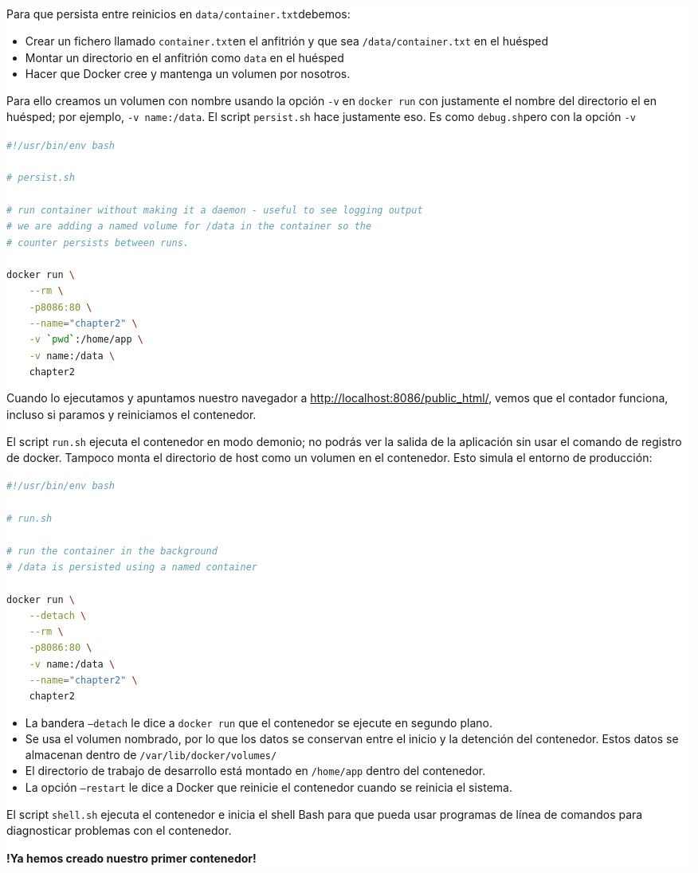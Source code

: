 Para que persista entre reinicios en `data/container.txt`debemos:

* Crear un fichero llamado `container.txt`en el anfitrión y que sea `/data/container.txt` en el huésped
* Montar un directorio en el anfitrión como `data` en el huésped
* Hacer que Docker cree y mantenga un volumen por nosotros.

Para ello creamos un volumen con nombre usando la opción `-v` en `docker run` con justamente el nombre del directorio el en huésped; por ejemplo, `-v name:/data`. El script `persist.sh` hace justamente eso. Es como `debug.sh`pero con la opción `-v`

```bash
#!/usr/bin/env bash

# persist.sh

# run container without making it a daemon - useful to see logging output
# we are adding a named volume for /data in the container so the
# counter persists between runs.

docker run \
    --rm \
    -p8086:80 \
    --name="chapter2" \
    -v `pwd`:/home/app \
    -v name:/data \
    chapter2
```

Cuando lo ejecutamos y apuntamos nuestro navegador a [http://localhost:8086/public_html/](http://localhost:8086/public_html/), vemos que el contador funciona, incluso si paramos y reiniciamos el contenedor.

El script `run.sh` ejecuta el contenedor en modo demonio; no podrás ver la salida de la aplicación sin usar el comando de registro de docker. Tampoco monta el directorio de host como un volumen en el contenedor. Esto simula el entorno de producción:

```bash
#!/usr/bin/env bash

# run.sh

# run the container in the background
# /data is persisted using a named container

docker run \
    --detach \
    --rm \
    -p8086:80 \
    -v name:/data \
    --name="chapter2" \
    chapter2
```

* La bandera `–detach` le dice a `docker run`  que el contenedor se ejecute en segundo plano.
* Se usa el volumen nombrado, por lo que los datos se conservan entre el inicio y la detención del contenedor. Estos datos se almacenan dentro de `/var/lib/docker/volumes/`
* El directorio de trabajo de desarrollo está montado en `/home/app` dentro del contenedor.
* La opción `–restart` le dice a Docker que reinicie el contenedor cuando se reinicia el sistema. 

El script `shell.sh` ejecuta el contenedor e inicia el shell Bash para que pueda usar programas de línea de comandos para diagnosticar problemas con el contenedor.

**!Ya hemos creado nuestro primer contenedor!**

